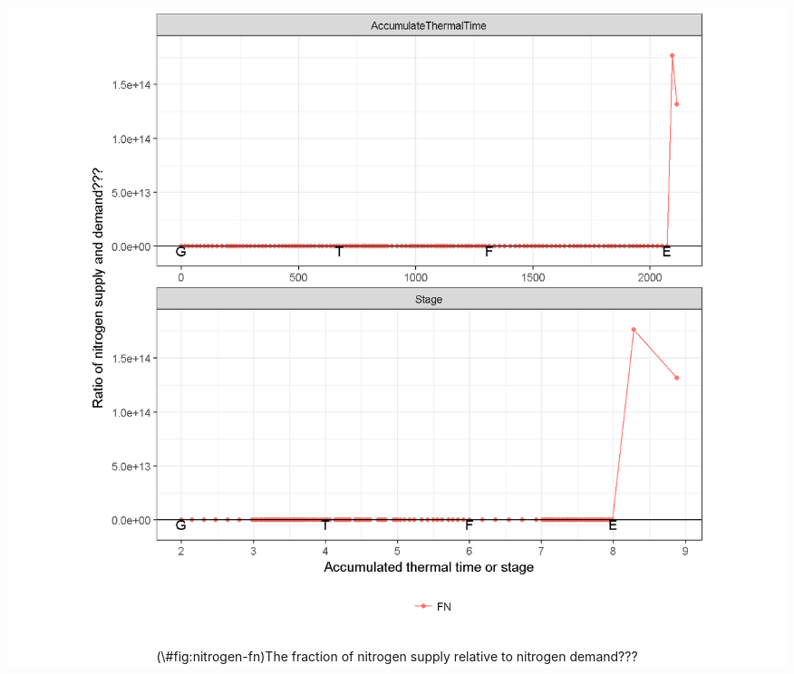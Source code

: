 


<div class="fig-output">
<div class="figure" style="text-align: center">
<img src="nitrogen_files/figure-html/nitrogen-fn-1.png" alt="The fraction of nitrogen supply relative to nitrogen demand???" width="80%" />
<p class="caption">(\#fig:nitrogen-fn)The fraction of nitrogen supply relative to nitrogen demand???</p>
</div>
</div>


